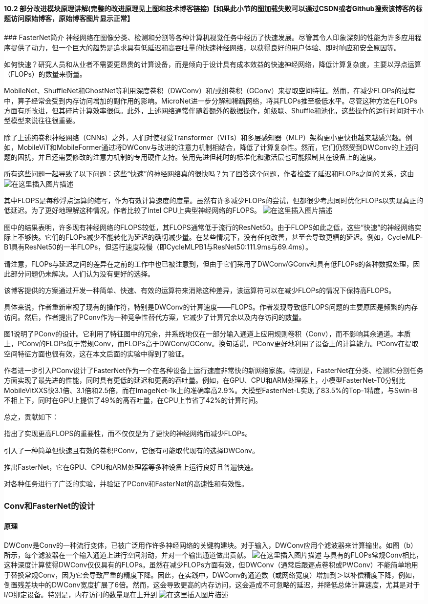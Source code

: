 #### 10.2 部分改进模块原理讲解(完整的改进原理见上图和技术博客链接)【如果此小节的图加载失败可以通过CSDN或者Github搜索该博客的标题访问原始博客，原始博客图片显示正常】
﻿### FasterNet简介
神经网络在图像分类、检测和分割等各种计算机视觉任务中经历了快速发展。尽管其令人印象深刻的性能为许多应用程序提供了动力，但一个巨大的趋势是追求具有低延迟和高吞吐量的快速神经网络，以获得良好的用户体验、即时响应和安全原因等。

如何快速？研究人员和从业者不需要更昂贵的计算设备，而是倾向于设计具有成本效益的快速神经网络，降低计算复杂度，主要以浮点运算（FLOPs）的数量来衡量。

MobileNet、ShuffleNet和GhostNet等利用深度卷积（DWConv）和/或组卷积（GConv）来提取空间特征。然而，在减少FLOPs的过程中，算子经常会受到内存访问增加的副作用的影响。MicroNet进一步分解和稀疏网络，将其FLOPs推至极低水平。尽管这种方法在FLOPs方面有所改进，但其碎片计算效率很低。此外，上述网络通常伴随着额外的数据操作，如级联、Shuffle和池化，这些操作的运行时间对于小型模型来说往往很重要。

除了上述纯卷积神经网络（CNNs）之外，人们对使视觉Transformer（ViTs）和多层感知器（MLP）架构更小更快也越来越感兴趣。例如，MobileViT和MobileFormer通过将DWConv与改进的注意力机制相结合，降低了计算复杂性。然而，它们仍然受到DWConv的上述问题的困扰，并且还需要修改的注意力机制的专用硬件支持。使用先进但耗时的标准化和激活层也可能限制其在设备上的速度。

所有这些问题一起导致了以下问题：这些“快速”的神经网络真的很快吗？为了回答这个问题，作者检查了延迟和FLOPs之间的关系，这由
![在这里插入图片描述](https://img-blog.csdnimg.cn/direct/af9b21bbd9814ef1818477936d84565f.png)


其中FLOPS是每秒浮点运算的缩写，作为有效计算速度的度量。虽然有许多减少FLOPs的尝试，但都很少考虑同时优化FLOPs以实现真正的低延迟。为了更好地理解这种情况，作者比较了Intel CPU上典型神经网络的FLOPS。
![在这里插入图片描述](https://img-blog.csdnimg.cn/direct/1edf5326f11f4d82a2e3a90aa2616564.png)


图中的结果表明，许多现有神经网络的FLOPS较低，其FLOPS通常低于流行的ResNet50。由于FLOPS如此之低，这些“快速”的神经网络实际上不够快。它们的FLOPs减少不能转化为延迟的确切减少量。在某些情况下，没有任何改善，甚至会导致更糟的延迟。例如，CycleMLP-B1具有ResNet50的一半FLOPs，但运行速度较慢（即CycleMLPB1与ResNet50:111.9ms与69.4ms）。

请注意，FLOPs与延迟之间的差异在之前的工作中也已被注意到，但由于它们采用了DWConv/GConv和具有低FLOPs的各种数据处理，因此部分问题仍未解决。人们认为没有更好的选择。

该博客提供的方案通过开发一种简单、快速、有效的运算符来消除这种差异，该运算符可以在减少FLOPs的情况下保持高FLOPS。

具体来说，作者重新审视了现有的操作符，特别是DWConv的计算速度——FLOPS。作者发现导致低FLOPS问题的主要原因是频繁的内存访问。然后，作者提出了PConv作为一种竞争性替代方案，它减少了计算冗余以及内存访问的数量。

图1说明了PConv的设计。它利用了特征图中的冗余，并系统地仅在一部分输入通道上应用规则卷积（Conv），而不影响其余通道。本质上，PConv的FLOPs低于常规Conv，而FLOPs高于DWConv/GConv。换句话说，PConv更好地利用了设备上的计算能力。PConv在提取空间特征方面也很有效，这在本文后面的实验中得到了验证。

作者进一步引入PConv设计了FasterNet作为一个在各种设备上运行速度非常快的新网络家族。特别是，FasterNet在分类、检测和分割任务方面实现了最先进的性能，同时具有更低的延迟和更高的吞吐量。例如，在GPU、CPU和ARM处理器上，小模型FasterNet-T0分别比MobileVitXXS快3.1倍、3.1倍和2.5倍，而在ImageNet-1k上的准确率高2.9%。大模型FasterNet-L实现了83.5%的Top-1精度，与Swin-B不相上下，同时在GPU上提供了49%的高吞吐量，在CPU上节省了42%的计算时间。

总之，贡献如下：

指出了实现更高FLOPS的重要性，而不仅仅是为了更快的神经网络而减少FLOPs。

引入了一种简单但快速且有效的卷积PConv，它很有可能取代现有的选择DWConv。

推出FasterNet，它在GPU、CPU和ARM处理器等多种设备上运行良好且普遍快速。

对各种任务进行了广泛的实验，并验证了PConv和FasterNet的高速性和有效性。

### Conv和FasterNet的设计
#### 原理

DWConv是Conv的一种流行变体，已被广泛用作许多神经网络的关键构建块。对于输入，DWConv应用个滤波器来计算输出。如图（b）所示，每个滤波器在一个输入通道上进行空间滑动，并对一个输出通道做出贡献。
![在这里插入图片描述](https://img-blog.csdnimg.cn/direct/eb9025900f804862842703e597db860a.png)
与具有的FLOPs常规Conv相比，这种深度计算使得DWConv仅仅具有的FLOPs。虽然在减少FLOPs方面有效，但DWConv（通常后跟逐点卷积或PWConv）不能简单地用于替换常规Conv，因为它会导致严重的精度下降。因此，在实践中，DWConv的通道数（或网络宽度）增加到＞以补偿精度下降，例如，倒置残差块中的DWConv宽度扩展了6倍。然而，这会导致更高的内存访问，这会造成不可忽略的延迟，并降低总体计算速度，尤其是对于I/O绑定设备。特别是，内存访问的数量现在上升到
![在这里插入图片描述](https://img-blog.csdnimg.cn/direct/0fb50e3e8c5645128630b75db9279ec5.png)
